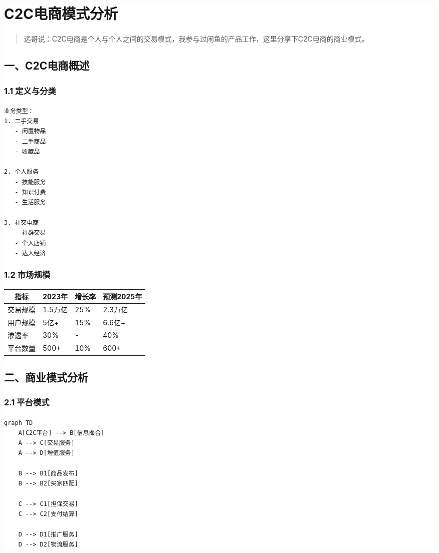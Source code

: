 # C2C电商模式分析

> 远哥说：C2C电商是个人与个人之间的交易模式，我参与过闲鱼的产品工作，这里分享下C2C电商的商业模式。

## 一、C2C电商概述

### 1.1 定义与分类
```
业务类型：
1. 二手交易
   - 闲置物品
   - 二手商品
   - 收藏品

2. 个人服务
   - 技能服务
   - 知识付费
   - 生活服务

3. 社交电商
   - 社群交易
   - 个人店铺
   - 达人经济
```

### 1.2 市场规模
| 指标 | 2023年 | 增长率 | 预测2025年 |
|------|--------|--------|------------|
| 交易规模 | 1.5万亿 | 25% | 2.3万亿 |
| 用户规模 | 5亿+ | 15% | 6.6亿+ |
| 渗透率 | 30% | - | 40% |
| 平台数量 | 500+ | 10% | 600+ |

## 二、商业模式分析

### 2.1 平台模式
```mermaid
graph TD
    A[C2C平台] --> B[信息撮合]
    A --> C[交易服务]
    A --> D[增值服务]
    
    B --> B1[商品发布]
    B --> B2[买家匹配]
    
    C --> C1[担保交易]
    C --> C2[支付结算]
    
    D --> D1[推广服务]
    D --> D2[物流服务]
```
